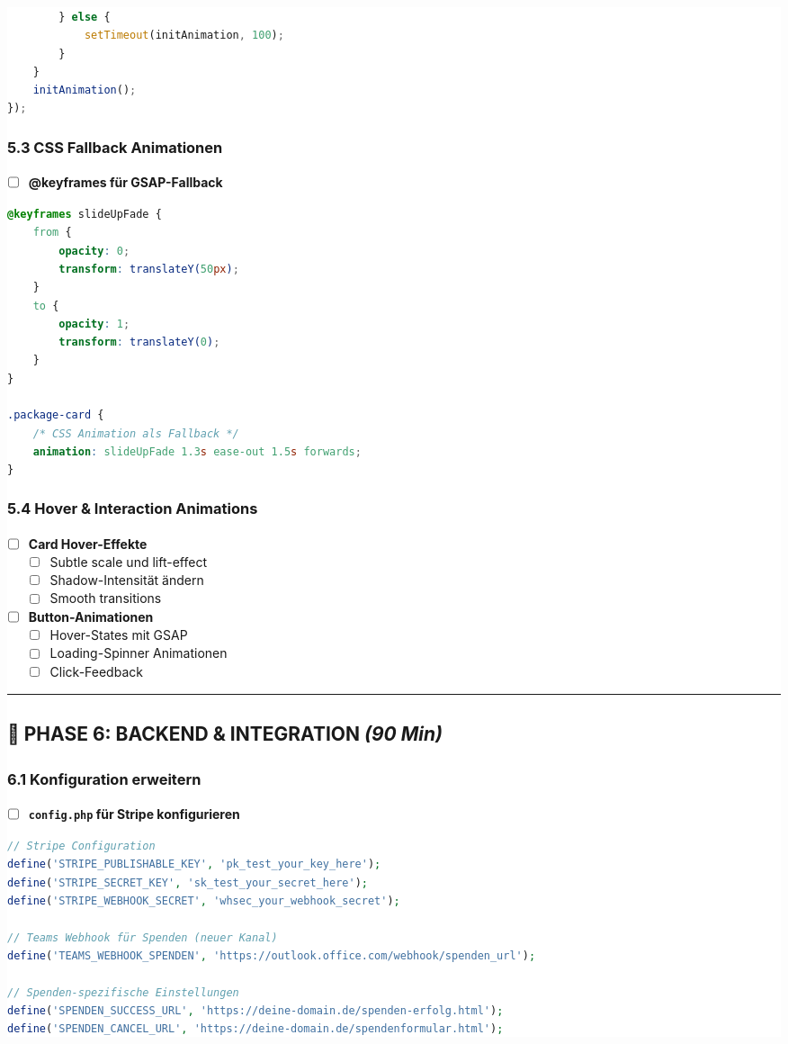 ```javascript
        } else {
            setTimeout(initAnimation, 100);
        }
    }
    initAnimation();
});
```

### 5.3 CSS Fallback Animationen
- [ ] **@keyframes für GSAP-Fallback**
```css
@keyframes slideUpFade {
    from {
        opacity: 0;
        transform: translateY(50px);
    }
    to {
        opacity: 1;
        transform: translateY(0);
    }
}

.package-card {
    /* CSS Animation als Fallback */
    animation: slideUpFade 1.3s ease-out 1.5s forwards;
}
```

### 5.4 Hover & Interaction Animations
- [ ] **Card Hover-Effekte**
  - [ ] Subtle scale und lift-effect
  - [ ] Shadow-Intensität ändern
  - [ ] Smooth transitions

- [ ] **Button-Animationen**
  - [ ] Hover-States mit GSAP
  - [ ] Loading-Spinner Animationen
  - [ ] Click-Feedback

---

## 🔧 **PHASE 6: BACKEND & INTEGRATION** *(90 Min)*

### 6.1 Konfiguration erweitern
- [ ] **`config.php` für Stripe konfigurieren**
```php
// Stripe Configuration
define('STRIPE_PUBLISHABLE_KEY', 'pk_test_your_key_here');
define('STRIPE_SECRET_KEY', 'sk_test_your_secret_here');
define('STRIPE_WEBHOOK_SECRET', 'whsec_your_webhook_secret');

// Teams Webhook für Spenden (neuer Kanal)
define('TEAMS_WEBHOOK_SPENDEN', 'https://outlook.office.com/webhook/spenden_url');

// Spenden-spezifische Einstellungen
define('SPENDEN_SUCCESS_URL', 'https://deine-domain.de/spenden-erfolg.html');
define('SPENDEN_CANCEL_URL', 'https://deine-domain.de/spendenformular.html');
```
